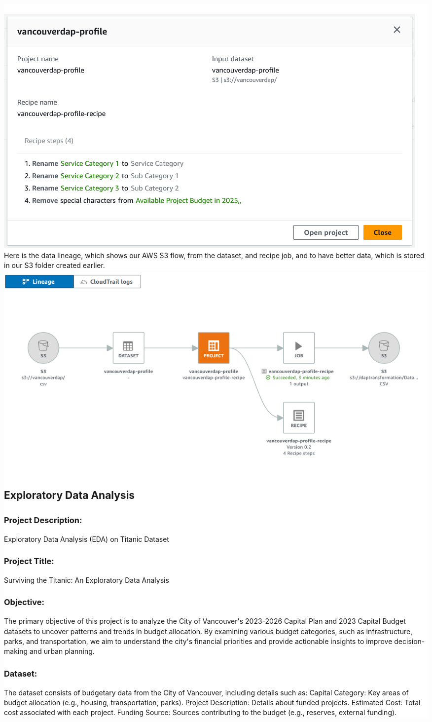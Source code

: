<br>![Alt text](images/10.png)<br>
Here is the data lineage, which shows our AWS S3 flow, from the dataset, and recipe job, and to have better data, which is stored in our S3 folder created earlier.
<br>![Alt text](images/11.png)<br>
 
<h2>Exploratory Data Analysis</h2>
<h3>Project Description:</h3> Exploratory Data Analysis (EDA) on Titanic Dataset
<h3>Project Title:</h3> Surviving the Titanic: An Exploratory Data Analysis
<h3>Objective:</h3> The primary objective of this project is to analyze the City of Vancouver's 2023-2026 Capital Plan and 2023 Capital Budget datasets to uncover patterns and trends in budget allocation. By examining various budget categories, such as infrastructure, parks, and transportation, we aim to understand the city's financial priorities and provide actionable insights to improve decision-making and urban planning.
<h3>Dataset:</h3> The dataset consists of budgetary data from the City of Vancouver, including details such as:
Capital Category: Key areas of budget allocation (e.g., housing, transportation, parks).
Project Description: Details about funded projects.
Estimated Cost: Total cost associated with each project.
Funding Source: Sources contributing to the budget (e.g., reserves, external funding).